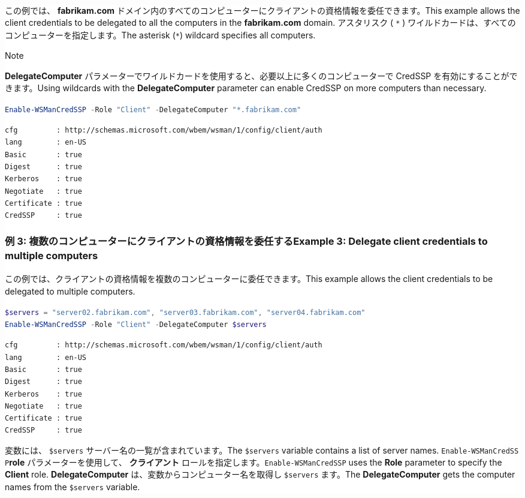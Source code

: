 <span data-ttu-id="4cde5-126">この例では、 **fabrikam.com** ドメイン内のすべてのコンピューターにクライアントの資格情報を委任できます。</span><span class="sxs-lookup"><span data-stu-id="4cde5-126">This example allows the client credentials to be delegated to all the computers in the **fabrikam.com** domain.</span></span> <span data-ttu-id="4cde5-127">アスタリスク ( `*` ) ワイルドカードは、すべてのコンピューターを指定します。</span><span class="sxs-lookup"><span data-stu-id="4cde5-127">The asterisk (`*`) wildcard specifies all computers.</span></span>

> [!NOTE]
> <span data-ttu-id="4cde5-128">**DelegateComputer** パラメーターでワイルドカードを使用すると、必要以上に多くのコンピューターで CredSSP を有効にすることができます。</span><span class="sxs-lookup"><span data-stu-id="4cde5-128">Using wildcards with the **DelegateComputer** parameter can enable CredSSP on more computers than necessary.</span></span>

```powershell
Enable-WSManCredSSP -Role "Client" -DelegateComputer "*.fabrikam.com"
```

```Output
cfg         : http://schemas.microsoft.com/wbem/wsman/1/config/client/auth
lang        : en-US
Basic       : true
Digest      : true
Kerberos    : true
Negotiate   : true
Certificate : true
CredSSP     : true
```

### <span data-ttu-id="4cde5-129">例 3: 複数のコンピューターにクライアントの資格情報を委任する</span><span class="sxs-lookup"><span data-stu-id="4cde5-129">Example 3: Delegate client credentials to multiple computers</span></span>

<span data-ttu-id="4cde5-130">この例では、クライアントの資格情報を複数のコンピューターに委任できます。</span><span class="sxs-lookup"><span data-stu-id="4cde5-130">This example allows the client credentials to be delegated to multiple computers.</span></span>

```powershell
$servers = "server02.fabrikam.com", "server03.fabrikam.com", "server04.fabrikam.com"
Enable-WSManCredSSP -Role "Client" -DelegateComputer $servers
```

```Output
cfg         : http://schemas.microsoft.com/wbem/wsman/1/config/client/auth
lang        : en-US
Basic       : true
Digest      : true
Kerberos    : true
Negotiate   : true
Certificate : true
CredSSP     : true
```

<span data-ttu-id="4cde5-131">変数には、 `$servers` サーバー名の一覧が含まれています。</span><span class="sxs-lookup"><span data-stu-id="4cde5-131">The `$servers` variable contains a list of server names.</span></span> <span data-ttu-id="4cde5-132">`Enable-WSManCredSSP`**role** パラメーターを使用して、 **クライアント** ロールを指定します。</span><span class="sxs-lookup"><span data-stu-id="4cde5-132">`Enable-WSManCredSSP` uses the **Role** parameter to specify the **Client** role.</span></span> <span data-ttu-id="4cde5-133">**DelegateComputer** は、変数からコンピューター名を取得し `$servers` ます。</span><span class="sxs-lookup"><span data-stu-id="4cde5-133">The **DelegateComputer** gets the computer names from the `$servers` variable.</span></span>
